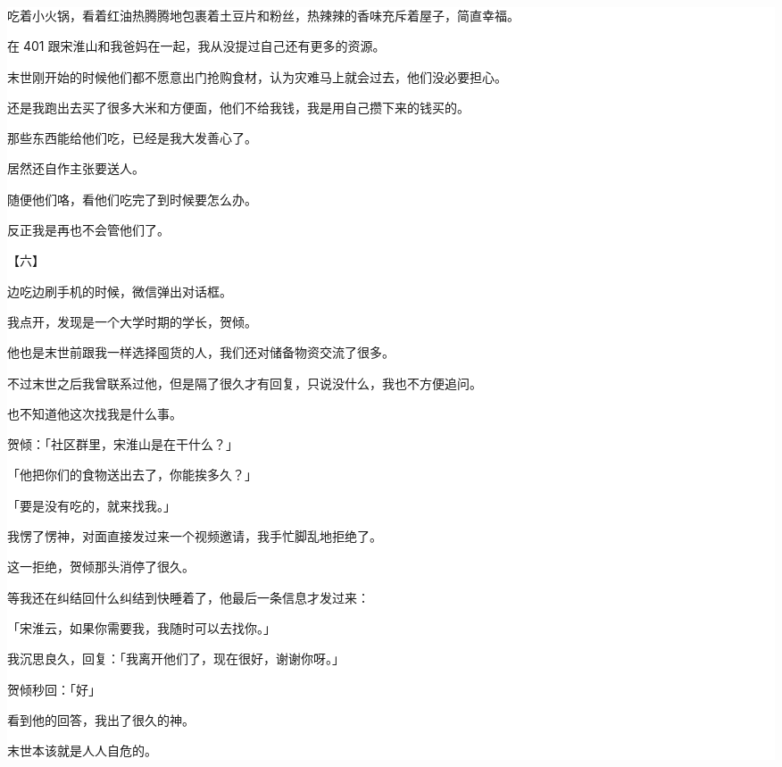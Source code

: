 吃着小火锅，看着红油热腾腾地包裹着土豆片和粉丝，热辣辣的香味充斥着屋子，简直幸福。


在 401 跟宋淮山和我爸妈在一起，我从没提过自己还有更多的资源。


末世刚开始的时候他们都不愿意出门抢购食材，认为灾难马上就会过去，他们没必要担心。


还是我跑出去买了很多大米和方便面，他们不给我钱，我是用自己攒下来的钱买的。


那些东西能给他们吃，已经是我大发善心了。


居然还自作主张要送人。


随便他们咯，看他们吃完了到时候要怎么办。


反正我是再也不会管他们了。


【六】


边吃边刷手机的时候，微信弹出对话框。


我点开，发现是一个大学时期的学长，贺倾。


他也是末世前跟我一样选择囤货的人，我们还对储备物资交流了很多。


不过末世之后我曾联系过他，但是隔了很久才有回复，只说没什么，我也不方便追问。


也不知道他这次找我是什么事。


贺倾：「社区群里，宋淮山是在干什么？」


「他把你们的食物送出去了，你能挨多久？」


「要是没有吃的，就来找我。」


我愣了愣神，对面直接发过来一个视频邀请，我手忙脚乱地拒绝了。


这一拒绝，贺倾那头消停了很久。


等我还在纠结回什么纠结到快睡着了，他最后一条信息才发过来：


「宋淮云，如果你需要我，我随时可以去找你。」


我沉思良久，回复：「我离开他们了，现在很好，谢谢你呀。」


贺倾秒回：「好」


看到他的回答，我出了很久的神。


末世本该就是人人自危的。
